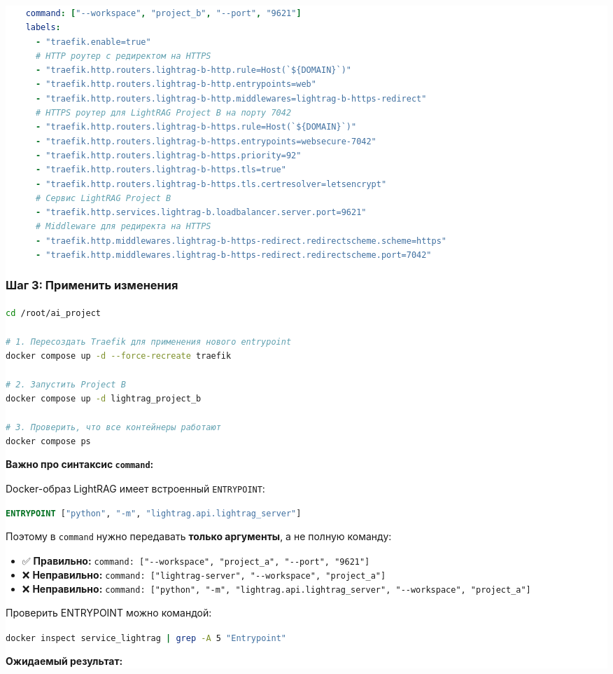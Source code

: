 ```yaml
    command: ["--workspace", "project_b", "--port", "9621"]
    labels:
      - "traefik.enable=true"
      # HTTP роутер с редиректом на HTTPS
      - "traefik.http.routers.lightrag-b-http.rule=Host(`${DOMAIN}`)"
      - "traefik.http.routers.lightrag-b-http.entrypoints=web"
      - "traefik.http.routers.lightrag-b-http.middlewares=lightrag-b-https-redirect"
      # HTTPS роутер для LightRAG Project B на порту 7042
      - "traefik.http.routers.lightrag-b-https.rule=Host(`${DOMAIN}`)"
      - "traefik.http.routers.lightrag-b-https.entrypoints=websecure-7042"
      - "traefik.http.routers.lightrag-b-https.priority=92"
      - "traefik.http.routers.lightrag-b-https.tls=true"
      - "traefik.http.routers.lightrag-b-https.tls.certresolver=letsencrypt"
      # Сервис LightRAG Project B
      - "traefik.http.services.lightrag-b.loadbalancer.server.port=9621"
      # Middleware для редиректа на HTTPS
      - "traefik.http.middlewares.lightrag-b-https-redirect.redirectscheme.scheme=https"
      - "traefik.http.middlewares.lightrag-b-https-redirect.redirectscheme.port=7042"
```

### Шаг 3: Применить изменения

```bash
cd /root/ai_project

# 1. Пересоздать Traefik для применения нового entrypoint
docker compose up -d --force-recreate traefik

# 2. Запустить Project B
docker compose up -d lightrag_project_b

# 3. Проверить, что все контейнеры работают
docker compose ps
```

**Важно про синтаксис `command`:**

Docker-образ LightRAG имеет встроенный `ENTRYPOINT`:
```dockerfile
ENTRYPOINT ["python", "-m", "lightrag.api.lightrag_server"]
```

Поэтому в `command` нужно передавать **только аргументы**, а не полную команду:
- ✅ **Правильно:** `command: ["--workspace", "project_a", "--port", "9621"]`
- ❌ **Неправильно:** `command: ["lightrag-server", "--workspace", "project_a"]`
- ❌ **Неправильно:** `command: ["python", "-m", "lightrag.api.lightrag_server", "--workspace", "project_a"]`

Проверить ENTRYPOINT можно командой:
```bash
docker inspect service_lightrag | grep -A 5 "Entrypoint"
```

**Ожидаемый результат:**
